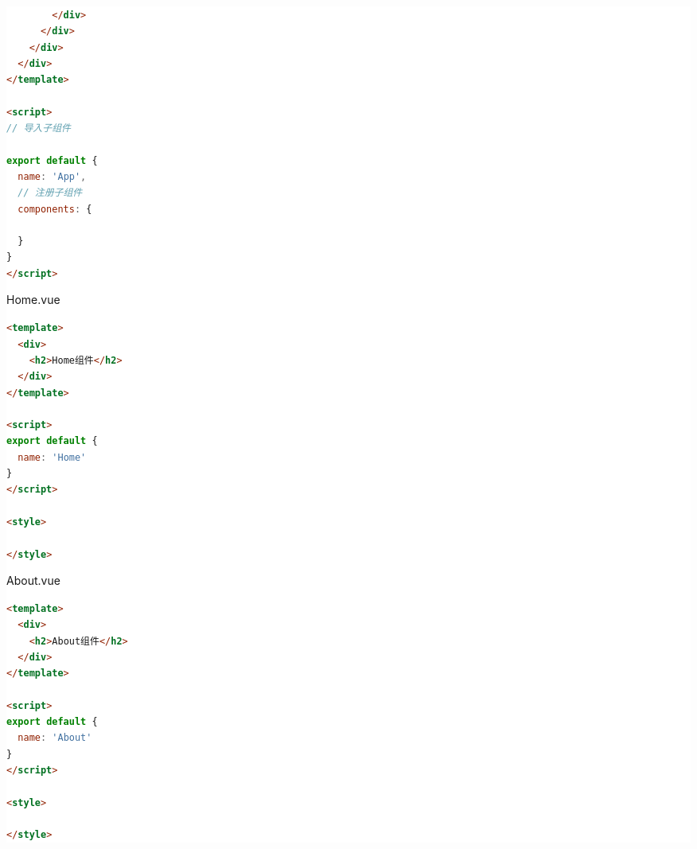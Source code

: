 ```html
        </div>
      </div>
    </div>
  </div>
</template>

<script>
// 导入子组件

export default {
  name: 'App',
  // 注册子组件
  components: {

  }
}
</script>
```

Home.vue

```html
<template>
  <div>
    <h2>Home组件</h2>
  </div>
</template>

<script>
export default {
  name: 'Home'
}
</script>

<style>

</style>
```

About.vue

```html
<template>
  <div>
    <h2>About组件</h2>
  </div>
</template>

<script>
export default {
  name: 'About'
}
</script>

<style>

</style>
```
